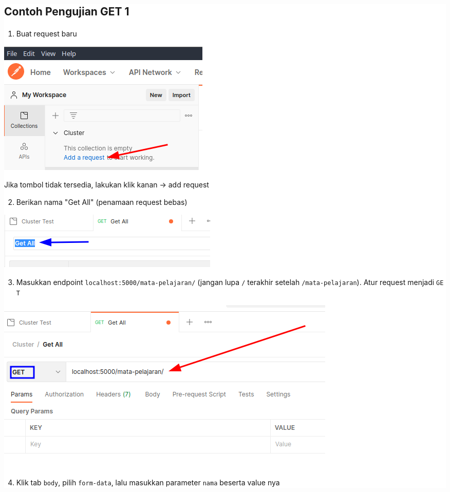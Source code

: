 ## Contoh Pengujian GET 1
1. Buat request baru

![](img/pm-get-all-1.png)

Jika tombol tidak tersedia, lakukan klik kanan -> add request


2. Berikan nama "Get All" (penamaan request bebas)

![](img/pm-get-all-2.png)

3. Masukkan endpoint `localhost:5000/mata-pelajaran/` (jangan lupa `/` terakhir setelah `/mata-pelajaran`). Atur request menjadi `GET`

![](img/pm-get-all-3.png)

4. Klik tab `body`, pilih `form-data`, lalu masukkan parameter `nama` beserta value nya
